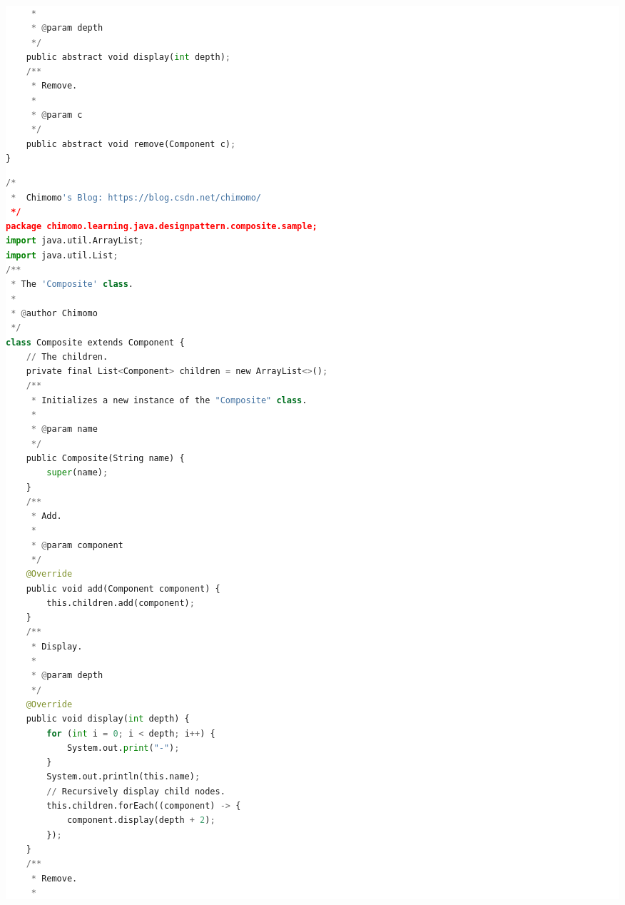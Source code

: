 ```python
     *
     * @param depth
     */
    public abstract void display(int depth);
    /**
     * Remove.
     *
     * @param c
     */
    public abstract void remove(Component c);
}
```
```python
/*
 *  Chimomo's Blog: https://blog.csdn.net/chimomo/
 */
package chimomo.learning.java.designpattern.composite.sample;
import java.util.ArrayList;
import java.util.List;
/**
 * The 'Composite' class.
 *
 * @author Chimomo
 */
class Composite extends Component {
    // The children.
    private final List<Component> children = new ArrayList<>();
    /**
     * Initializes a new instance of the "Composite" class.
     *
     * @param name
     */
    public Composite(String name) {
        super(name);
    }
    /**
     * Add.
     *
     * @param component
     */
    @Override
    public void add(Component component) {
        this.children.add(component);
    }
    /**
     * Display.
     *
     * @param depth
     */
    @Override
    public void display(int depth) {
        for (int i = 0; i < depth; i++) {
            System.out.print("-");
        }
        System.out.println(this.name);
        // Recursively display child nodes.
        this.children.forEach((component) -> {
            component.display(depth + 2);
        });
    }
    /**
     * Remove.
     *
```